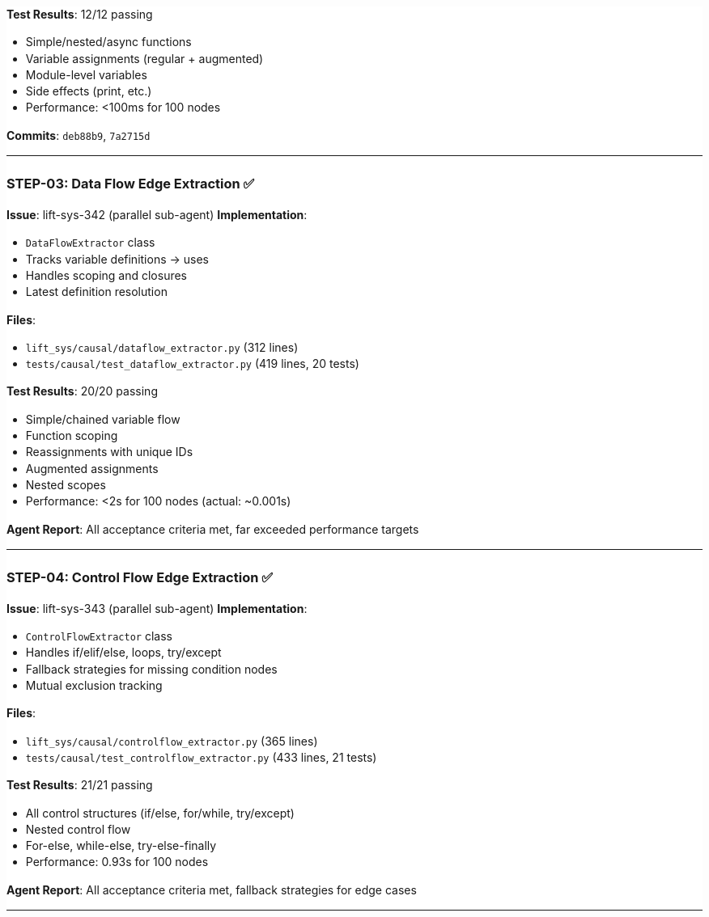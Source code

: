 **Test Results**: 12/12 passing
- Simple/nested/async functions
- Variable assignments (regular + augmented)
- Module-level variables
- Side effects (print, etc.)
- Performance: <100ms for 100 nodes

**Commits**: `deb88b9`, `7a2715d`

---

### STEP-03: Data Flow Edge Extraction ✅
**Issue**: lift-sys-342 (parallel sub-agent)
**Implementation**:
- `DataFlowExtractor` class
- Tracks variable definitions → uses
- Handles scoping and closures
- Latest definition resolution

**Files**:
- `lift_sys/causal/dataflow_extractor.py` (312 lines)
- `tests/causal/test_dataflow_extractor.py` (419 lines, 20 tests)

**Test Results**: 20/20 passing
- Simple/chained variable flow
- Function scoping
- Reassignments with unique IDs
- Augmented assignments
- Nested scopes
- Performance: <2s for 100 nodes (actual: ~0.001s)

**Agent Report**: All acceptance criteria met, far exceeded performance targets

---

### STEP-04: Control Flow Edge Extraction ✅
**Issue**: lift-sys-343 (parallel sub-agent)
**Implementation**:
- `ControlFlowExtractor` class
- Handles if/elif/else, loops, try/except
- Fallback strategies for missing condition nodes
- Mutual exclusion tracking

**Files**:
- `lift_sys/causal/controlflow_extractor.py` (365 lines)
- `tests/causal/test_controlflow_extractor.py` (433 lines, 21 tests)

**Test Results**: 21/21 passing
- All control structures (if/else, for/while, try/except)
- Nested control flow
- For-else, while-else, try-else-finally
- Performance: 0.93s for 100 nodes

**Agent Report**: All acceptance criteria met, fallback strategies for edge cases

---